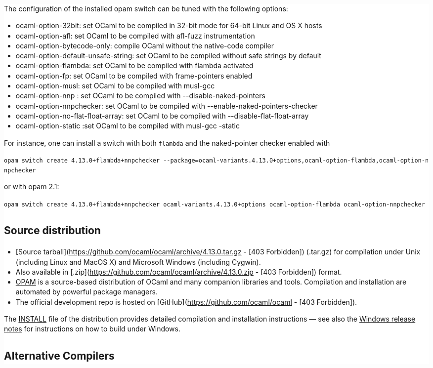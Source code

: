 The configuration of the installed opam switch can be tuned with the
following options:

- ocaml-option-32bit: set OCaml to be compiled in 32-bit mode for 64-bit Linux and OS X hosts
- ocaml-option-afl: set OCaml to be compiled with afl-fuzz instrumentation
- ocaml-option-bytecode-only: compile OCaml without the native-code compiler
- ocaml-option-default-unsafe-string: set OCaml to be compiled without safe strings by default
- ocaml-option-flambda: set OCaml to be compiled with flambda activated
- ocaml-option-fp: set OCaml to be compiled with frame-pointers enabled
- ocaml-option-musl: set OCaml to be compiled with musl-gcc
- ocaml-option-nnp : set OCaml to be compiled with --disable-naked-pointers
- ocaml-option-nnpchecker: set OCaml to be compiled with --enable-naked-pointers-checker
- ocaml-option-no-flat-float-array: set OCaml to be compiled with --disable-flat-float-array
- ocaml-option-static :set OCaml to be compiled with musl-gcc -static

For instance, one can install a switch with both `flambda` and the naked-pointer checker enabled with

```
opam switch create 4.13.0+flambda+nnpchecker --package=ocaml-variants.4.13.0+options,ocaml-option-flambda,ocaml-option-nnpchecker
```

or with opam 2.1:

```
opam switch create 4.13.0+flambda+nnpchecker ocaml-variants.4.13.0+options ocaml-option-flambda ocaml-option-nnpchecker
```


## Source distribution

- [Source
  tarball](https://github.com/ocaml/ocaml/archive/4.13.0.tar.gz - [403 Forbidden])
  (.tar.gz) for compilation under Unix (including Linux and MacOS X)
  and Microsoft Windows (including Cygwin).
- Also available in
  [.zip](https://github.com/ocaml/ocaml/archive/4.13.0.zip - [403 Forbidden])
  format.
- [OPAM](https://opam.ocaml.org/) is a source-based distribution of
  OCaml and many companion libraries and tools. Compilation and
  installation are automated by powerful package managers.
- The official development repo is hosted on
  [GitHub](https://github.com/ocaml/ocaml - [403 Forbidden]).

The
[INSTALL](https://v2.ocaml.org/releases/4.13/notes/INSTALL.adoc) file
of the distribution provides detailed compilation and installation
instructions — see also the [Windows release
notes](https://v2.ocaml.org/releases/4.13/notes/README.win32.adoc) for
instructions on how to build under Windows.

## Alternative Compilers
